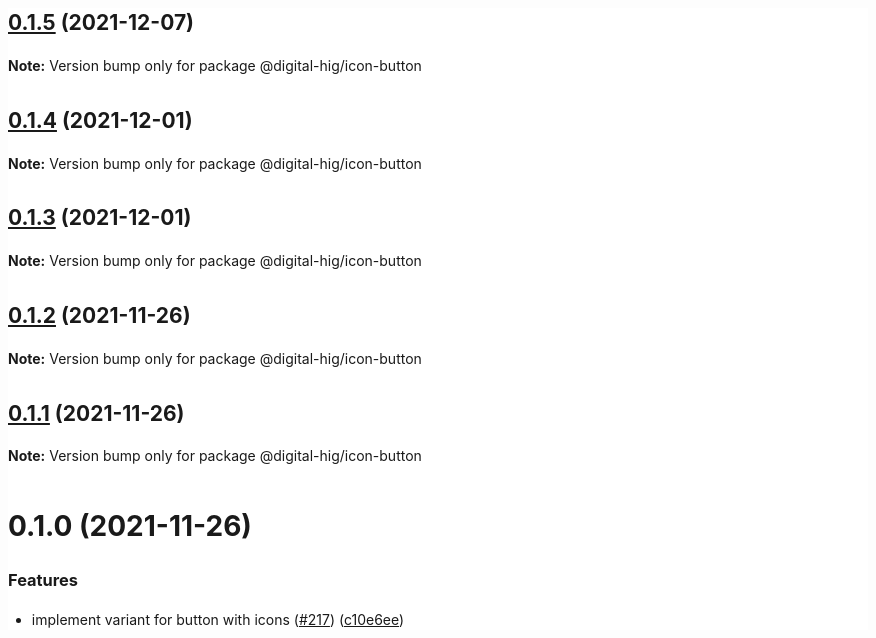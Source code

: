 



## [0.1.5](https://git.autodesk.com//dpe/digital-hig/compare/@digital-hig/icon-button@0.1.4...@digital-hig/icon-button@0.1.5) (2021-12-07)

**Note:** Version bump only for package @digital-hig/icon-button





## [0.1.4](https://git.autodesk.com//dpe/digital-hig/compare/@digital-hig/icon-button@0.1.3...@digital-hig/icon-button@0.1.4) (2021-12-01)

**Note:** Version bump only for package @digital-hig/icon-button





## [0.1.3](https://git.autodesk.com//dpe/digital-hig/compare/@digital-hig/icon-button@0.1.2...@digital-hig/icon-button@0.1.3) (2021-12-01)

**Note:** Version bump only for package @digital-hig/icon-button





## [0.1.2](https://git.autodesk.com//dpe/digital-hig/compare/@digital-hig/icon-button@0.1.1...@digital-hig/icon-button@0.1.2) (2021-11-26)

**Note:** Version bump only for package @digital-hig/icon-button





## [0.1.1](https://git.autodesk.com//dpe/digital-hig/compare/@digital-hig/icon-button@0.1.0...@digital-hig/icon-button@0.1.1) (2021-11-26)

**Note:** Version bump only for package @digital-hig/icon-button





# 0.1.0 (2021-11-26)


### Features

* implement variant for button with icons ([#217](https://git.autodesk.com//dpe/digital-hig/issues/217)) ([c10e6ee](https://git.autodesk.com//dpe/digital-hig/commits/c10e6eedffc0d4e83ebab29590977819a56d5e19))
